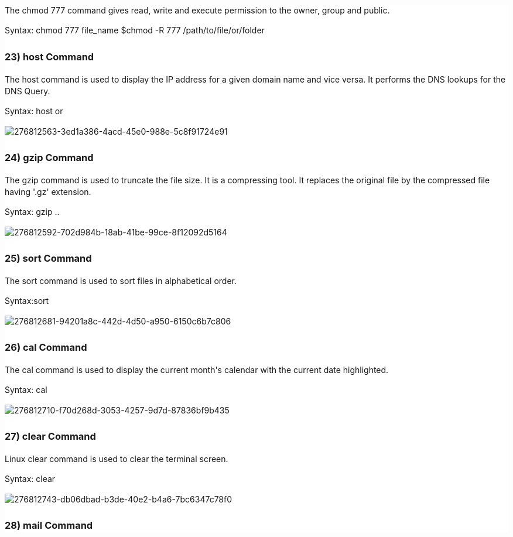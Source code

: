 The chmod 777 command gives read, write and execute permission to the owner, group and public.

Syntax: chmod 777 file_name
$chmod -R 777 /path/to/file/or/folder
 
### 23)	host Command

The host command is used to display the IP address for a given domain name and vice versa. It performs the DNS lookups for the DNS Query.

Syntax: host <domain name> or <ip address>


![276812563-3ed1a386-4acd-45e0-988e-5c8f91724e91](https://github.com/user-attachments/assets/7167812f-a122-44b0-a7f5-5068b93d3805)


### 24)	gzip Command

The gzip command is used to truncate the file size. It is a compressing tool. It replaces the original file by the compressed file having '.gz' extension.

Syntax: gzip <file1> <file2> <file3>..


![276812592-702d984b-18ab-41be-99ce-8f12092d5164](https://github.com/user-attachments/assets/6e2d399c-58b2-46a0-baf6-fbb0fe343b15)


### 25)	sort Command

The sort command is used to sort files in alphabetical order.

Syntax:sort <file name>


![276812681-94201a8c-442d-4d50-a950-6150c6b7c806](https://github.com/user-attachments/assets/ac7758d1-4991-4c8f-98e8-2f5f54c4116d)

 
### 26)	cal Command

The cal command is used to display the current month's calendar with the current date highlighted.

Syntax: cal


![276812710-f70d268d-3053-4257-9d7d-87836bf9b435](https://github.com/user-attachments/assets/44dcf7c6-9111-4ac1-b686-24ee43a16c74)


### 27)	clear Command

Linux clear command is used to clear the terminal screen.

Syntax: clear


![276812743-db06dbad-b3de-40e2-b4a6-7bc6347c78f0](https://github.com/user-attachments/assets/4c1bc740-7859-4600-8e7e-df142efd5a8d)


### 28)	mail Command
